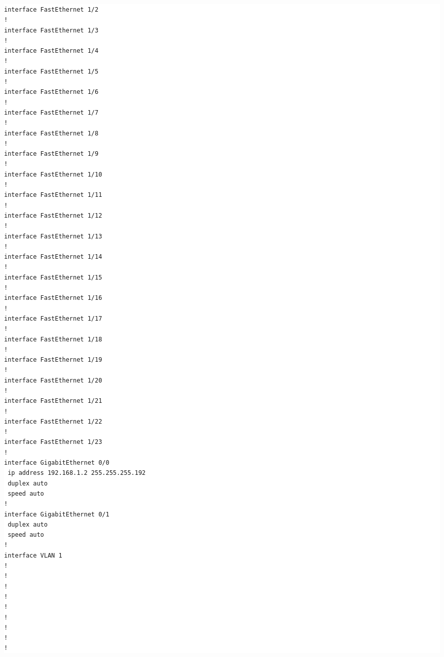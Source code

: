 ```bash
interface FastEthernet 1/2
!
interface FastEthernet 1/3
!
interface FastEthernet 1/4
!
interface FastEthernet 1/5
!
interface FastEthernet 1/6
!
interface FastEthernet 1/7
!
interface FastEthernet 1/8
!
interface FastEthernet 1/9
!
interface FastEthernet 1/10
!
interface FastEthernet 1/11
!
interface FastEthernet 1/12
!
interface FastEthernet 1/13
!
interface FastEthernet 1/14
!
interface FastEthernet 1/15
!
interface FastEthernet 1/16
!
interface FastEthernet 1/17
!
interface FastEthernet 1/18
!
interface FastEthernet 1/19
!
interface FastEthernet 1/20
!
interface FastEthernet 1/21
!
interface FastEthernet 1/22
!
interface FastEthernet 1/23
!
interface GigabitEthernet 0/0
 ip address 192.168.1.2 255.255.255.192
 duplex auto
 speed auto
!
interface GigabitEthernet 0/1
 duplex auto
 speed auto
!
interface VLAN 1
!
!
!
!
!
!
!
!
!
```